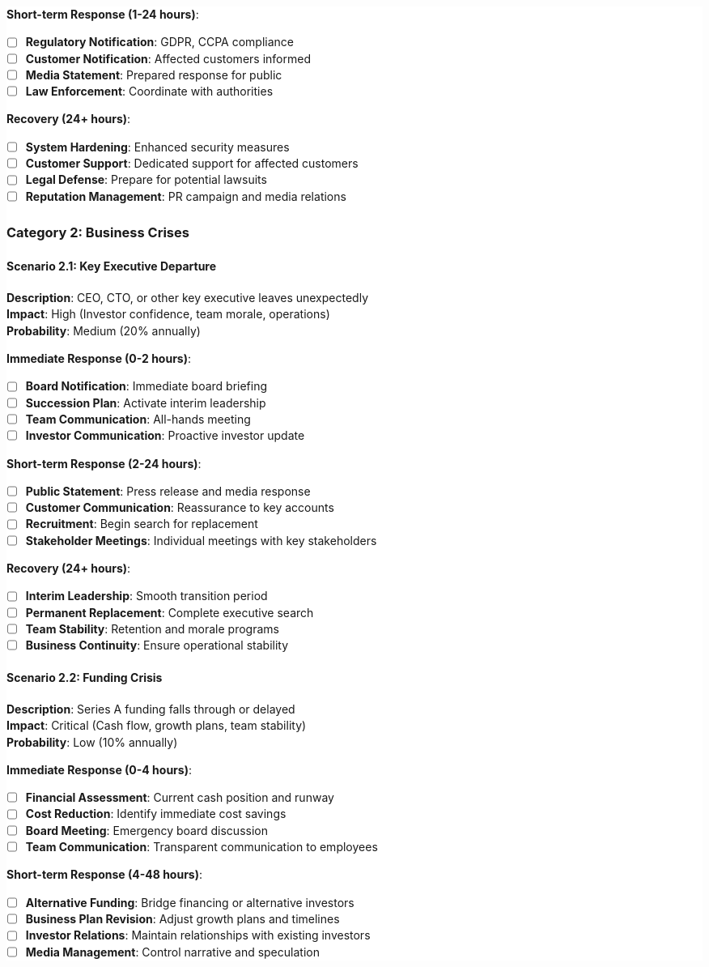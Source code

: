 **Short-term Response (1-24 hours)**:
- [ ] **Regulatory Notification**: GDPR, CCPA compliance
- [ ] **Customer Notification**: Affected customers informed
- [ ] **Media Statement**: Prepared response for public
- [ ] **Law Enforcement**: Coordinate with authorities

**Recovery (24+ hours)**:
- [ ] **System Hardening**: Enhanced security measures
- [ ] **Customer Support**: Dedicated support for affected customers
- [ ] **Legal Defense**: Prepare for potential lawsuits
- [ ] **Reputation Management**: PR campaign and media relations

### **Category 2: Business Crises**

#### **Scenario 2.1: Key Executive Departure**
**Description**: CEO, CTO, or other key executive leaves unexpectedly  
**Impact**: High (Investor confidence, team morale, operations)  
**Probability**: Medium (20% annually)  

**Immediate Response (0-2 hours)**:
- [ ] **Board Notification**: Immediate board briefing
- [ ] **Succession Plan**: Activate interim leadership
- [ ] **Team Communication**: All-hands meeting
- [ ] **Investor Communication**: Proactive investor update

**Short-term Response (2-24 hours)**:
- [ ] **Public Statement**: Press release and media response
- [ ] **Customer Communication**: Reassurance to key accounts
- [ ] **Recruitment**: Begin search for replacement
- [ ] **Stakeholder Meetings**: Individual meetings with key stakeholders

**Recovery (24+ hours)**:
- [ ] **Interim Leadership**: Smooth transition period
- [ ] **Permanent Replacement**: Complete executive search
- [ ] **Team Stability**: Retention and morale programs
- [ ] **Business Continuity**: Ensure operational stability

#### **Scenario 2.2: Funding Crisis**
**Description**: Series A funding falls through or delayed  
**Impact**: Critical (Cash flow, growth plans, team stability)  
**Probability**: Low (10% annually)  

**Immediate Response (0-4 hours)**:
- [ ] **Financial Assessment**: Current cash position and runway
- [ ] **Cost Reduction**: Identify immediate cost savings
- [ ] **Board Meeting**: Emergency board discussion
- [ ] **Team Communication**: Transparent communication to employees

**Short-term Response (4-48 hours)**:
- [ ] **Alternative Funding**: Bridge financing or alternative investors
- [ ] **Business Plan Revision**: Adjust growth plans and timelines
- [ ] **Investor Relations**: Maintain relationships with existing investors
- [ ] **Media Management**: Control narrative and speculation
